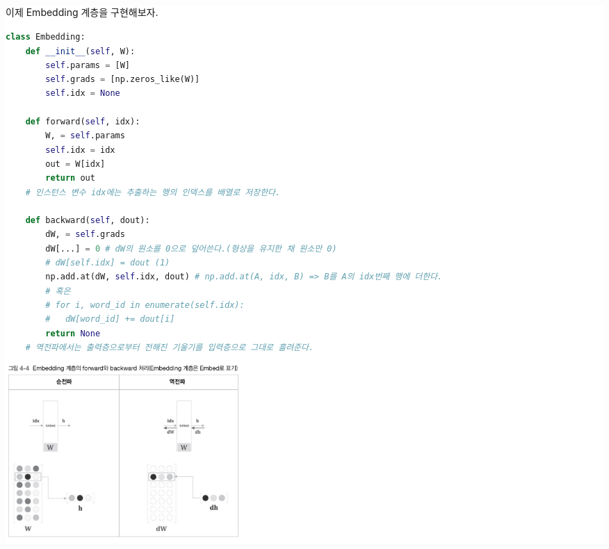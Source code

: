 

이제 Embedding 계층을 구현해보자.

```python
class Embedding:
    def __init__(self, W):
        self.params = [W]
        self.grads = [np.zeros_like(W)]
        self.idx = None

    def forward(self, idx):
        W, = self.params
        self.idx = idx
        out = W[idx]
        return out
    # 인스턴스 변수 idx에는 추출하는 행의 인덱스를 배열로 저장한다.

    def backward(self, dout):
        dW, = self.grads
        dW[...] = 0 # dW의 원소를 0으로 덮어쓴다.(형상을 유지한 채 원소만 0)
        # dW[self.idx] = dout (1)
        np.add.at(dW, self.idx, dout) # np.add.at(A, idx, B) => B를 A의 idx번째 행에 더한다.
        # 혹은 
        # for i, word_id in enumerate(self.idx):
        #	dW[word_id] += dout[i]
        return None
    # 역전파에서는 출력층으로부터 전해진 기울기를 입력층으로 그대로 흘려준다.
```

<img src="밑시딥2 4. word2vec 속도 개선.assets/fig 4-4.png" alt="fig 4-4" style="zoom:33%;" /> 

